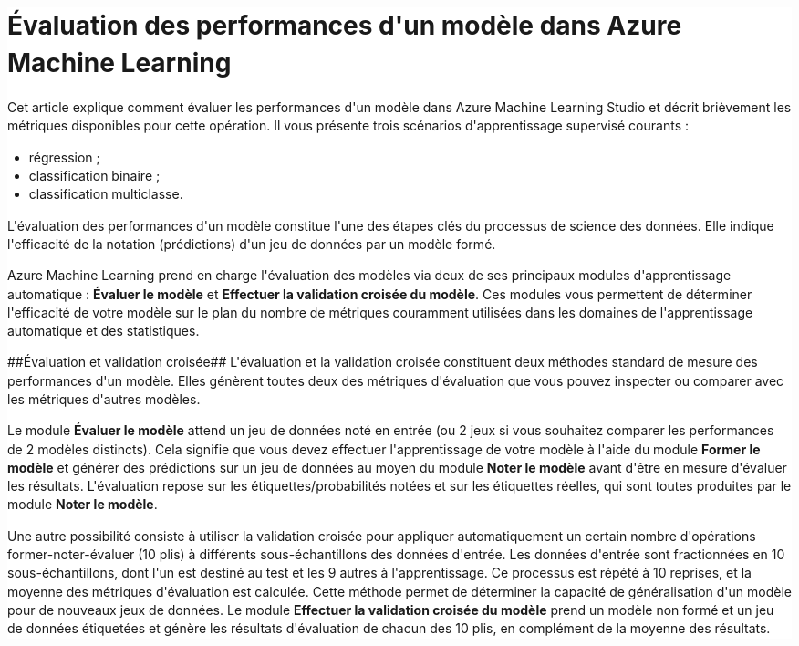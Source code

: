 <properties 
	pageTitle="Évaluation des performances d'un modèle dans Azure Machine Learning | Azure" 
	description="Explique comment évaluer l'efficacité d'un modèle dans Azure Machine Learning." 
	services="machine-learning"
	documentationCenter="" 
	authors="bradsev" 
	manager="paulettm" 
	editor="cgronlun"/>

<tags 
	ms.service="machine-learning" 
	ms.workload="data-services" 
	ms.tgt_pltfrm="na" 
	ms.devlang="na" 
	ms.topic="article" 
	ms.date="03/11/2015" 
	ms.author="bradsev"/>


# Évaluation des performances d'un modèle dans Azure Machine Learning

Cet article explique comment évaluer les performances d'un modèle dans Azure Machine Learning Studio et décrit brièvement les métriques disponibles pour cette opération. Il vous présente trois scénarios d'apprentissage supervisé courants : 

* régression ;
* classification binaire ; 
* classification multiclasse.


L'évaluation des performances d'un modèle constitue l'une des étapes clés du processus de science des données. Elle indique l'efficacité de la notation (prédictions) d'un jeu de données par un modèle formé. 

Azure Machine Learning prend en charge l'évaluation des modèles via deux de ses principaux modules d'apprentissage automatique : **Évaluer le modèle** et **Effectuer la validation croisée du modèle**. Ces modules vous permettent de déterminer l'efficacité de votre modèle sur le plan du nombre de métriques couramment utilisées dans les domaines de l'apprentissage automatique et des statistiques.

##Évaluation et validation croisée##
L'évaluation et la validation croisée constituent deux méthodes standard de mesure des performances d'un modèle. Elles génèrent toutes deux des métriques d'évaluation que vous pouvez inspecter ou comparer avec les métriques d'autres modèles.

Le module **Évaluer le modèle** attend un jeu de données noté en entrée (ou 2 jeux si vous souhaitez comparer les performances de 2 modèles distincts). Cela signifie que vous devez effectuer l'apprentissage de votre modèle à l'aide du module **Former le modèle** et générer des prédictions sur un jeu de données au moyen du module **Noter le modèle** avant d'être en mesure d'évaluer les résultats. L'évaluation repose sur les étiquettes/probabilités notées et sur les étiquettes réelles, qui sont toutes produites par le module **Noter le modèle**.

Une autre possibilité consiste à utiliser la validation croisée pour appliquer automatiquement un certain nombre d'opérations former-noter-évaluer (10 plis) à différents sous-échantillons des données d'entrée. Les données d'entrée sont fractionnées en 10 sous-échantillons, dont l'un est destiné au test et les 9 autres à l'apprentissage. Ce processus est répété à 10 reprises, et la moyenne des métriques d'évaluation est calculée. Cette méthode permet de déterminer la capacité de généralisation d'un modèle pour de nouveaux jeux de données. Le module **Effectuer la validation croisée du modèle** prend un modèle non formé et un jeu de données étiquetées et génère les résultats d'évaluation de chacun des 10 plis, en complément de la moyenne des résultats.
